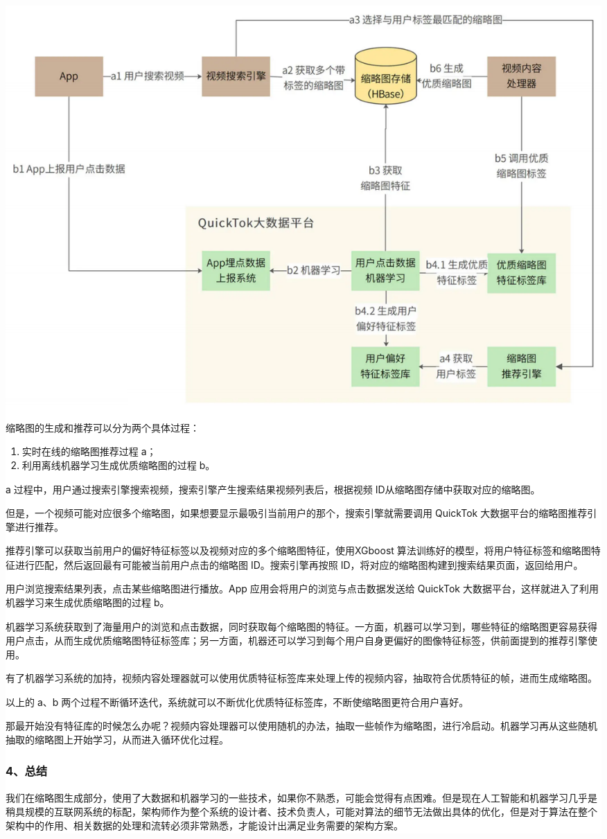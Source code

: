 ![1720597885245-33ae3cd9-fa1d-4bc2-bed4-ba537ef3c05a.png](./assets/1720597885245-33ae3cd9-fa1d-4bc2-bed4-ba537ef3c05a.png)

缩略图的生成和推荐可以分为两个具体过程：

1. 实时在线的缩略图推荐过程 a；
2. 利用离线机器学习生成优质缩略图的过程 b。

a 过程中，用户通过搜索引擎搜索视频，搜索引擎产生搜索结果视频列表后，根据视频 ID从缩略图存储中获取对应的缩略图。

但是，一个视频可能对应很多个缩略图，如果想要显示最吸引当前用户的那个，搜索引擎就需要调用 QuickTok 大数据平台的缩略图推荐引擎进行推荐。

推荐引擎可以获取当前用户的偏好特征标签以及视频对应的多个缩略图特征，使用XGboost 算法训练好的模型，将用户特征标签和缩略图特征进行匹配，然后返回最有可能被当前用户点击的缩略图 ID。搜索引擎再按照 ID，将对应的缩略图构建到搜索结果页面，返回给用户。

用户浏览搜索结果列表，点击某些缩略图进行播放。App 应用会将用户的浏览与点击数据发送给 QuickTok 大数据平台，这样就进入了利用机器学习来生成优质缩略图的过程 b。

机器学习系统获取到了海量用户的浏览和点击数据，同时获取每个缩略图的特征。一方面，机器可以学习到，哪些特征的缩略图更容易获得用户点击，从而生成优质缩略图特征标签库；另一方面，机器还可以学习到每个用户自身更偏好的图像特征标签，供前面提到的推荐引擎使用。

有了机器学习系统的加持，视频内容处理器就可以使用优质特征标签库来处理上传的视频内容，抽取符合优质特征的帧，进而生成缩略图。

以上的 a、b 两个过程不断循环迭代，系统就可以不断优化优质特征标签库，不断使缩略图更符合用户喜好。

那最开始没有特征库的时候怎么办呢？视频内容处理器可以使用随机的办法，抽取一些帧作为缩略图，进行冷启动。机器学习再从这些随机抽取的缩略图上开始学习，从而进入循环优化过程。

### 4、总结

我们在缩略图生成部分，使用了大数据和机器学习的一些技术，如果你不熟悉，可能会觉得有点困难。但是现在人工智能和机器学习几乎是稍具规模的互联网系统的标配，架构师作为整个系统的设计者、技术负责人，可能对算法的细节无法做出具体的优化，但是对于算法在整个架构中的作用、相关数据的处理和流转必须非常熟悉，才能设计出满足业务需要的架构方案。
